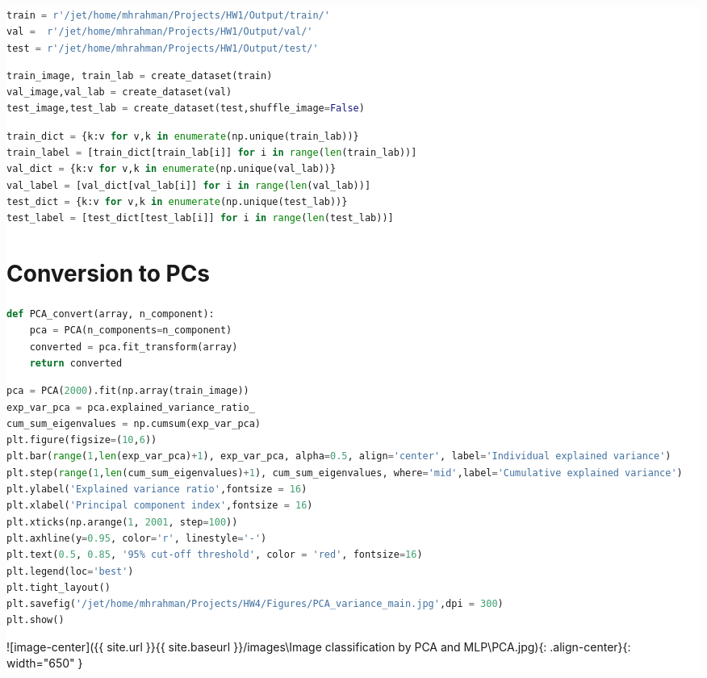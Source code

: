
```python
train = r'/jet/home/mhrahman/Projects/HW1/Output/train/'
val =  r'/jet/home/mhrahman/Projects/HW1/Output/val/'
test = r'/jet/home/mhrahman/Projects/HW1/Output/test/'
```


```python
train_image, train_lab = create_dataset(train)
val_image,val_lab = create_dataset(val)
test_image,test_lab = create_dataset(test,shuffle_image=False)
```


```python
train_dict = {k:v for v,k in enumerate(np.unique(train_lab))}
train_label = [train_dict[train_lab[i]] for i in range(len(train_lab))]
val_dict = {k:v for v,k in enumerate(np.unique(val_lab))}
val_label = [val_dict[val_lab[i]] for i in range(len(val_lab))]
test_dict = {k:v for v,k in enumerate(np.unique(test_lab))}
test_label = [test_dict[test_lab[i]] for i in range(len(test_lab))]
```

# Conversion to PCs


```python
def PCA_convert(array, n_component):
    pca = PCA(n_components=n_component)
    converted = pca.fit_transform(array)
    return converted
```


```python
pca = PCA(2000).fit(np.array(train_image))
exp_var_pca = pca.explained_variance_ratio_
cum_sum_eigenvalues = np.cumsum(exp_var_pca)
plt.figure(figsize=(10,6))
plt.bar(range(1,len(exp_var_pca)+1), exp_var_pca, alpha=0.5, align='center', label='Individual explained variance')
plt.step(range(1,len(cum_sum_eigenvalues)+1), cum_sum_eigenvalues, where='mid',label='Cumulative explained variance')
plt.ylabel('Explained variance ratio',fontsize = 16)
plt.xlabel('Principal component index',fontsize = 16)
plt.xticks(np.arange(1, 2001, step=100))
plt.axhline(y=0.95, color='r', linestyle='-')
plt.text(0.5, 0.85, '95% cut-off threshold', color = 'red', fontsize=16)
plt.legend(loc='best')
plt.tight_layout()
plt.savefig('/jet/home/mhrahman/Projects/HW4/Figures/PCA_variance_main.jpg',dpi = 300)
plt.show()
```

![image-center]({{ site.url }}{{ site.baseurl }}/images\Image classification by PCA and MLP\PCA.jpg){: .align-center}{: width="650" }
